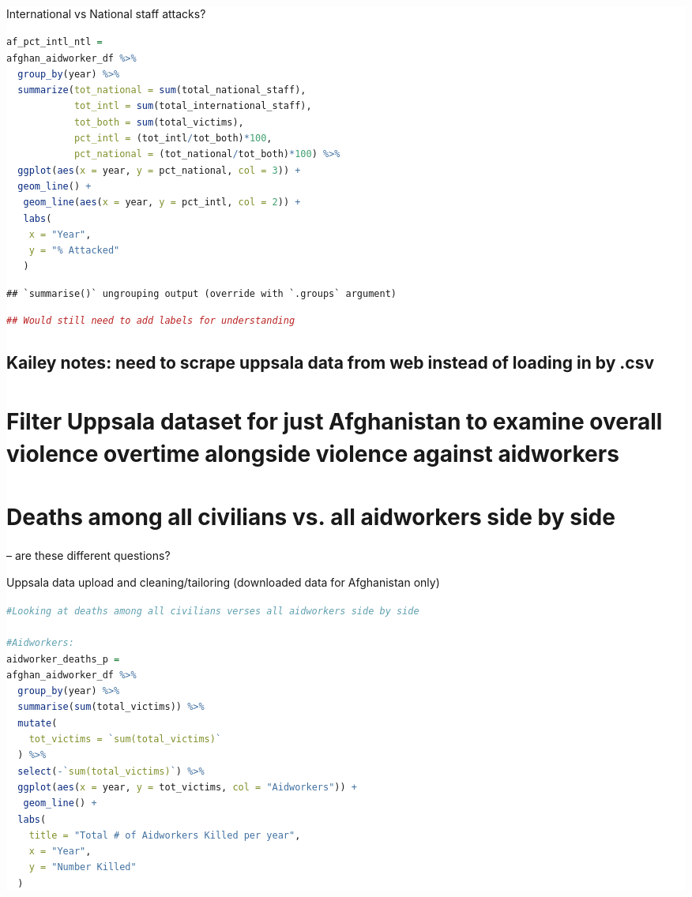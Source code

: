 International vs National staff attacks?

``` r
af_pct_intl_ntl = 
afghan_aidworker_df %>%
  group_by(year) %>% 
  summarize(tot_national = sum(total_national_staff),
            tot_intl = sum(total_international_staff),
            tot_both = sum(total_victims),
            pct_intl = (tot_intl/tot_both)*100,
            pct_national = (tot_national/tot_both)*100) %>% 
  ggplot(aes(x = year, y = pct_national, col = 3)) + 
  geom_line() +
   geom_line(aes(x = year, y = pct_intl, col = 2)) + 
   labs(
    x = "Year",
    y = "% Attacked"
   )
```

    ## `summarise()` ungrouping output (override with `.groups` argument)

``` r
## Would still need to add labels for understanding
```

## Kailey notes: need to scrape uppsala data from web instead of loading in by .csv

# Filter Uppsala dataset for just Afghanistan to examine overall violence overtime alongside violence against aidworkers

# Deaths among all civilians vs. all aidworkers side by side

– are these different questions?

Uppsala data upload and cleaning/tailoring (downloaded data for
Afghanistan only)

``` r
#Looking at deaths among all civilians verses all aidworkers side by side

#Aidworkers: 
aidworker_deaths_p = 
afghan_aidworker_df %>% 
  group_by(year) %>% 
  summarise(sum(total_victims)) %>%
  mutate(
    tot_victims = `sum(total_victims)`
  ) %>% 
  select(-`sum(total_victims)`) %>% 
  ggplot(aes(x = year, y = tot_victims, col = "Aidworkers")) +
   geom_line() +
  labs(
    title = "Total # of Aidworkers Killed per year",
    x = "Year",
    y = "Number Killed"
  ) 
```
